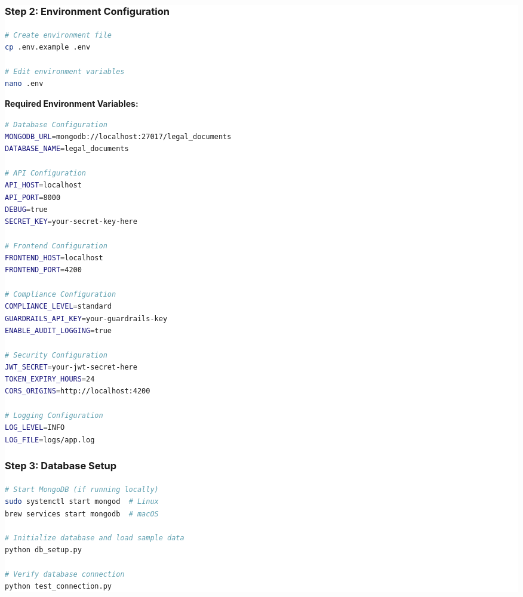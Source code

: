 ### **Step 2: Environment Configuration**
```bash
# Create environment file
cp .env.example .env

# Edit environment variables
nano .env
```

**Required Environment Variables:**
```bash
# Database Configuration
MONGODB_URL=mongodb://localhost:27017/legal_documents
DATABASE_NAME=legal_documents

# API Configuration
API_HOST=localhost
API_PORT=8000
DEBUG=true
SECRET_KEY=your-secret-key-here

# Frontend Configuration
FRONTEND_HOST=localhost
FRONTEND_PORT=4200

# Compliance Configuration
COMPLIANCE_LEVEL=standard
GUARDRAILS_API_KEY=your-guardrails-key
ENABLE_AUDIT_LOGGING=true

# Security Configuration
JWT_SECRET=your-jwt-secret-here
TOKEN_EXPIRY_HOURS=24
CORS_ORIGINS=http://localhost:4200

# Logging Configuration
LOG_LEVEL=INFO
LOG_FILE=logs/app.log
```

### **Step 3: Database Setup**
```bash
# Start MongoDB (if running locally)
sudo systemctl start mongod  # Linux
brew services start mongodb  # macOS

# Initialize database and load sample data
python db_setup.py

# Verify database connection
python test_connection.py
```
